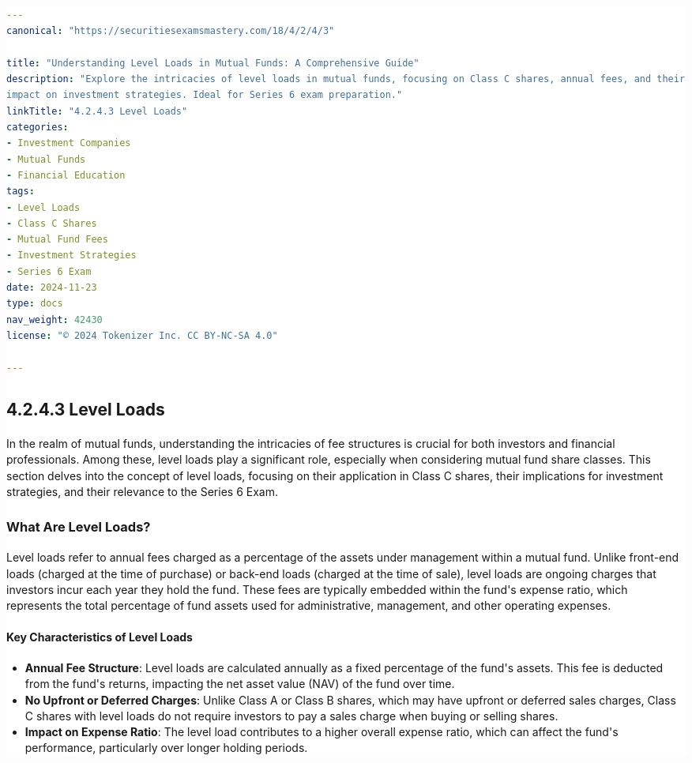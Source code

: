 ```yaml
---
canonical: "https://securitiesexamsmastery.com/18/4/2/4/3"

title: "Understanding Level Loads in Mutual Funds: A Comprehensive Guide"
description: "Explore the intricacies of level loads in mutual funds, focusing on Class C shares, annual fees, and their impact on investment strategies. Ideal for Series 6 exam preparation."
linkTitle: "4.2.4.3 Level Loads"
categories:
- Investment Companies
- Mutual Funds
- Financial Education
tags:
- Level Loads
- Class C Shares
- Mutual Fund Fees
- Investment Strategies
- Series 6 Exam
date: 2024-11-23
type: docs
nav_weight: 42430
license: "© 2024 Tokenizer Inc. CC BY-NC-SA 4.0"

---
```


## 4.2.4.3 Level Loads

In the realm of mutual funds, understanding the intricacies of fee structures is crucial for both investors and financial professionals. Among these, level loads play a significant role, especially when considering mutual fund share classes. This section delves into the concept of level loads, focusing on their application in Class C shares, their implications for investment strategies, and their relevance to the Series 6 Exam.

### What Are Level Loads?

Level loads refer to annual fees charged as a percentage of the assets under management within a mutual fund. Unlike front-end loads (charged at the time of purchase) or back-end loads (charged at the time of sale), level loads are ongoing charges that investors incur each year they hold the fund. These fees are typically embedded within the fund's expense ratio, which represents the total percentage of fund assets used for administrative, management, and other operating expenses.

#### Key Characteristics of Level Loads

- **Annual Fee Structure**: Level loads are calculated annually as a fixed percentage of the fund's assets. This fee is deducted from the fund's returns, impacting the net asset value (NAV) of the fund over time.
- **No Upfront or Deferred Charges**: Unlike Class A or Class B shares, which may have upfront or deferred sales charges, Class C shares with level loads do not require investors to pay a sales charge when buying or selling shares.
- **Impact on Expense Ratio**: The level load contributes to a higher overall expense ratio, which can affect the fund's performance, particularly over longer holding periods.
